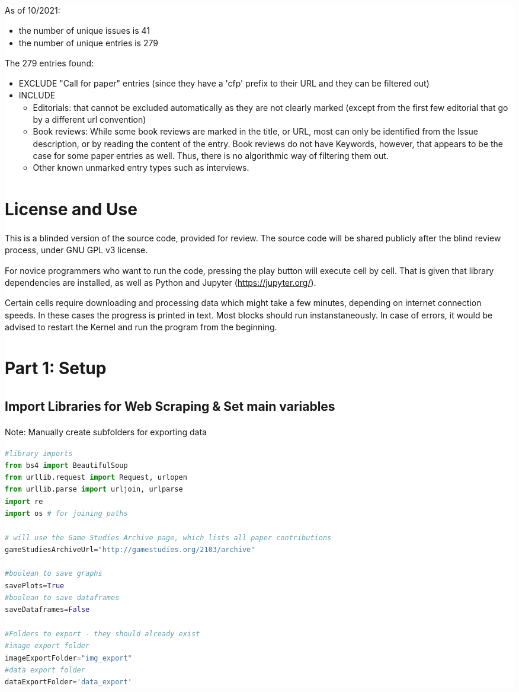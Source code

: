 As of 10/2021: 
- the number of unique issues is 41
- the number of unique entries is 279

The 279 entries found:
- EXCLUDE "Call for paper" entries (since they have a 'cfp' prefix to their URL and they can be filtered out)
- INCLUDE 
    - Editorials: that cannot be excluded automatically as they are not clearly marked (except from the first few editorial that go by a different url convention)
    - Book reviews: While some book reviews are marked in the title, or URL, most can only be identified from the Issue description, or by reading the content of the entry. Book reviews do not have Keywords, however, that appears to be the case for some paper entries as well. Thus, there is no algorithmic way of filtering them out.
    - Other known unmarked entry types such as interviews. 

# License and Use 

This is a blinded version of the source code, provided for review. 
The source code will be shared publicly after the blind review process, under GNU GPL v3 license. 

For novice programmers who want to run the code, pressing the play button will execute cell by cell. That is given that library dependencies are installed, as well as Python and Jupyter (https://jupyter.org/). 

Certain cells require downloading and processing data which might take a few minutes, depending on internet connection speeds. In these cases the progress is printed in text. Most blocks should run instanstaneously. In case of errors, it would be advised to restart the Kernel and run the program from the beginning. 

# Part 1: Setup
## Import Libraries for Web Scraping  & Set main variables

Note: Manually create subfolders for exporting data


```python
#library imports 
from bs4 import BeautifulSoup
from urllib.request import Request, urlopen
from urllib.parse import urljoin, urlparse
import re
import os # for joining paths 

# will use the Game Studies Archive page, which lists all paper contributions 
gameStudiesArchiveUrl="http://gamestudies.org/2103/archive"

#boolean to save graphs
savePlots=True
#boolean to save dataframes
saveDataframes=False 

#Folders to export - they should already exist 
#image export folder 
imageExportFolder="img_export"
#data export folder 
dataExportFolder='data_export'

```
